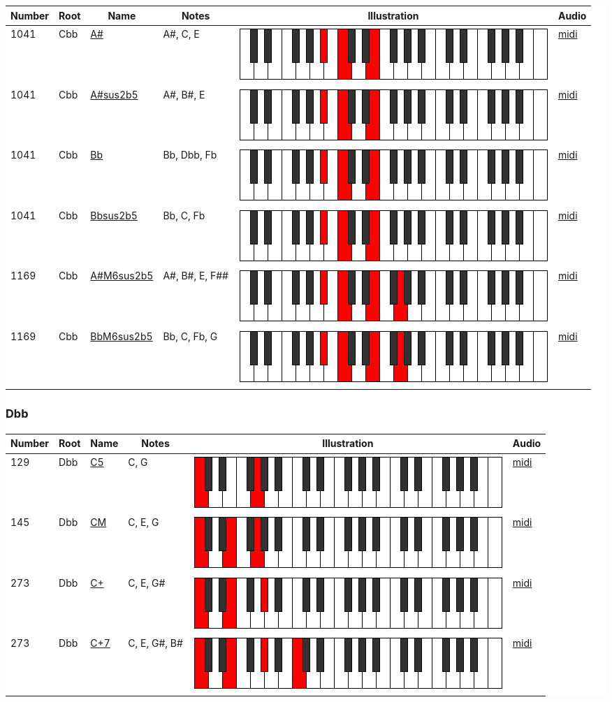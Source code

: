 | Number | Root | Name | Notes | Illustration | Audio |
|--------|------|------|-------|--------------|-------|
| 1041 | Cbb | [A#](ChordASharpDiminishedFlatThird.md) | A#, C, E | ![A#](ChordASharpDiminishedFlatThirdRootPosition.png) | [midi](ChordASharpDiminishedFlatThirdRootPosition.mid) |
| 1041 | Cbb | [A#sus2b5](ChordASharpSuspendedSecondFlatFifth.md) | A#, B#, E | ![A#sus2b5](ChordASharpSuspendedSecondFlatFifthRootPosition.png) | [midi](ChordASharpSuspendedSecondFlatFifthRootPosition.mid) |
| 1041 | Cbb | [Bb](ChordBFlatDiminishedFlatThird.md) | Bb, Dbb, Fb | ![Bb](ChordBFlatDiminishedFlatThirdRootPosition.png) | [midi](ChordBFlatDiminishedFlatThirdRootPosition.mid) |
| 1041 | Cbb | [Bbsus2b5](ChordBFlatSuspendedSecondFlatFifth.md) | Bb, C, Fb | ![Bbsus2b5](ChordBFlatSuspendedSecondFlatFifthRootPosition.png) | [midi](ChordBFlatSuspendedSecondFlatFifthRootPosition.mid) |
| 1169 | Cbb | [A#M6sus2b5](ChordASharpMajorSixthSuspendedSecondFlatFifth.md) | A#, B#, E, F## | ![A#M6sus2b5](ChordASharpMajorSixthSuspendedSecondFlatFifthRootPosition.png) | [midi](ChordASharpMajorSixthSuspendedSecondFlatFifthRootPosition.mid) |
| 1169 | Cbb | [BbM6sus2b5](ChordBFlatMajorSixthSuspendedSecondFlatFifth.md) | Bb, C, Fb, G | ![BbM6sus2b5](ChordBFlatMajorSixthSuspendedSecondFlatFifthRootPosition.png) | [midi](ChordBFlatMajorSixthSuspendedSecondFlatFifthRootPosition.mid) |

### Dbb

| Number | Root | Name | Notes | Illustration | Audio |
|--------|------|------|-------|--------------|-------|
| 129 | Dbb | [C5](ChordCNaturalPowerChord.md) | C, G | ![C5](ChordCNaturalPowerChordRootPosition.png) | [midi](ChordCNaturalPowerChordRootPosition.mid) |
| 145 | Dbb | [CM](ChordCNaturalMajor.md) | C, E, G | ![CM](ChordCNaturalMajorRootPosition.png) | [midi](ChordCNaturalMajorRootPosition.mid) |
| 273 | Dbb | [C+](ChordCNaturalAugmented.md) | C, E, G# | ![C+](ChordCNaturalAugmentedRootPosition.png) | [midi](ChordCNaturalAugmentedRootPosition.mid) |
| 273 | Dbb | [C+7](ChordCNaturalAugmentedAugmentedSeventh.md) | C, E, G#, B# | ![C+7](ChordCNaturalAugmentedAugmentedSeventhRootPosition.png) | [midi](ChordCNaturalAugmentedAugmentedSeventhRootPosition.mid) |